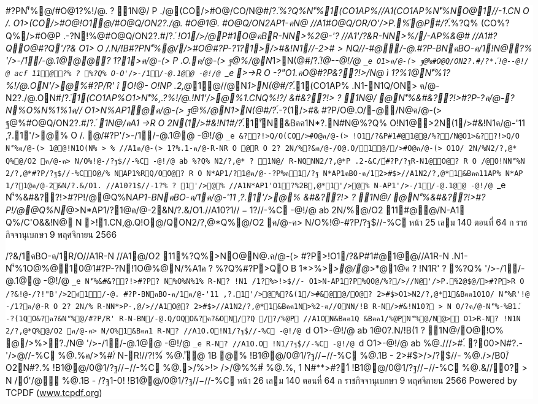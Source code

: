 #?PN'็%@/#O@1?%!/@. ? 1N@/ P ./@(CO/>#O@/CO/N@#/?*.์%?Q%N'็%1(CO1AP%//A1(CO1AP%N'็%NO@1//-1.CN O /. O1>(CO/>#O@!O1@/#O@Q/ON2?./@. #O@1@. #O@Q/ON2AP1-คN@ //A1#O@Q/OR/O'/>P.%์@P#/?*.์%?Q% (CO%?Q%/>#O@P .-?N!%@#O@Q/ON2?.#/?*.์ !O1/>/@P#1O@คBR-NN>%2@-'? //A1'/?&R-NN>%//-AP%&@# //A1#?QO@#?Q'/?& O1> O /.N/!B#?PN'็%@//>#O@#?P-?1?1>/>#&!N1//-2>#$>NQ%#/?*.์1(CO1AP% //A1(CO1AP%N'็%NO@1//-1.CN O /.N#N@%?Q% R-N/>#&!N1ค/@-'11 ,?.1'/>@% @&??!> Q/Oค/@-(> ฐ@%#O@Q/ON2?.#/?*.์N'็%ค/@-(> !N12N/%!?///A1ค/@-(> 1?%.1-ค/@-R O #?Q%?Q !@-'/>-/1 /-@.1@@ -@!/@ ad_ #?P&??!>/N@ ì ค/@-(> !@--@!/@ acf ... N'็%ค/@-(> 1?%.1-ค/@-R O î N/O%R O /N@ &#&??!>#?Q21-?1ค์'/>1&ค/@-(> O1>P#1#?P!N@?%!@-*0!>@/์O1>ค/@-/O@.O/ O/N@//>#O@N*/@>-?คB$//-#@/-@.#?P-BNคBO-ค/1!N@?% '/>-/1/-@.1@@@? 1?1>ค/@-(> P .O.ค/@-(> ฐ@%/@N*1>N(@#/?*.์!@--@!/@ `_e O1>ค/@-(> ฐ@%#O@Q/ON2?.#/?*.์!@--@!/@ acf 11@?% ? %?Q% O-O'/>-/1/-@.1@@ -@!/@ `_e >->R O -?"O1.คO@#?P&??!>/N@ ì 1?%1@N'็%1?%!/@.ON'/>@%#?P/R' î O!@- O!NP .2,@*1@//@N*1>N(@#/?*.์1(CO1AP% .N1-N1Q/ON> ค/@-N2?./@.ON#/?*.์1(CO1AP%O1>N'็%,.?%!/@.!N1'/>@%1.CNQ%!?/ &#&??!> ? 1N@/ @N'็%&#&??!>#?P-?ค/@-? N%O%N%1%*1ค// O1>N%AP1@ค/@-(> ฐ@%/@N*1>N(@#/?*.์-?(1/>#& #?P/O@.O/-@/N@ค/@-(> ฐ@%#O@Q/ON2?.#/?*.์ 1N@/คA1 ->R O 2N(1/>#&!N1#/?*.์1'ัN&Bคค1N*?.N#N@%?Q% O!N1@>2N(1/>#&!N1ค/@-'11 ,?.1'/>@% O /. @/#?P'/>-/1/-@.1@@ -@!/@ `_e &??!>Q/O(CO/>#O@ค/@-(> !O1/?&P#1#@1@@/%?/N@O1>&??!>Q/ON'็%ค/@-(> 1@@!N1O(N% > % //A1ค/@-(> 1?%.1-ค/@-R-NR O @R O 2? 2N/%?&ค/@-/O@.O/1@//>#O@ค/@-(> O1O/ 2N/%N2/?,@*Q%@/O2 ค/@-ค> N/O%!@-/?ฐ$//-%C -@!/@ ab %?Q% N2/?,@* ? 1N@/ R-NQNN2/?,@*P .2-&C/์#?P/?ฐR-N1@O@? R O /@O!NN'็%N2/?,@*#?P/?ฐ$//-%CO@/% NAP1%RQ/OO@? R O N*AP1/?1@ค/@--?P%ค1/?ฐ N*AP1คBO-ค/12>#$>//A1N2/?,@*1&Bคค11AP% N*AP1/?1@ค/@-2&N/?.&/O1. //A10?1$//-1?% ? 1'/>@% //A1N*AP1'O1?%2B,@*1'/>@% N-AP1'/>-/1/-@.1@@ -@!/@ `_e N'็%&#&??!>#?P!/@@Q%N*AP1-BNคBO-ค/1ค/@-'11 ,?.1'/>@% &#&??!> ? 1N@/ @N'็%&#&??!>#?P!/@@Q%N*@>N*AP1/?1@ค/@-2&N/?.&/O1.//A10?1$//-1?% ? 1'/>@%!@-NAP1%R @/O@? N2/?,@*Q%@/O2 ค/@-ค> N/O%!@-/?ฐ$//-%C -@!/@ ab 2N/%@/O2 11#@@/N-A1 Q%/C'O&&!N@ N >!1.CN,@.Q!O@/QON2/?,@*Q%@/O2 ค/@-ค> N/O%!@-#?P/?ฐ$//-%C หน้า 25 เลม 140 ตอนที่ 64 ก ราชกิจจานุเบกษา 9 พฤศจิกายน 2566

/?&/1คBO-ค/1R/O//A1R-N //A1@/O2 11%?Q%>NO@N@.ค/@-(> #?P>!O1/?&P#1#@1@@//A1R-N .N1-N'็%1O@%@10@1#?P-?N!1O@%@N/%A1ค ? %?Q%#?P>QO B 1*>%>*>@/@*>*@1@ค ? !N1R' ? %?Q% '/>-/1/-@.1@@ -@!/@ `_e N'็%&#&??!>#?P? N%O%N%1% R-N? !N1 /1?%>!>$//- O1>N-AP1?P%QO@/%?/>//N@'/>P.%์2@$@/>#?P>R O /?&!@-/?!"B'/>2ค์1/-@. #?P-BNคBO-ค/1ค/@-'11 ,?.1'/>@%?&(1/>#&@@/O@? 2>#$>O1>N2/?,@*1&Bคค1O1O/ N'็%R'!@-/1?ค/@-R O 2? 2N/% R-NN*>P-,@/>//A1O@? 2>#$>//A1N2/?,@*1&Bคค1N>%2-ค//ONN/!B R-N/>#&!N10? > N 0/?ค/@-N'็%-%B1.์ -?(1QO&?ค?&N'็%@/#?P/R' R-N-BN/-@.Q/OQO&?ค?&ON/?Q /?/%@P //A1ON&Bคค1Q &Bคค1/%@PN'็%@/N@> O1>R-N? !N1N2/?,@*Q%@/O2 ค/@-ค> N/O%1&Bคค1 R-N? //A1O.O!N1/?ฐ$//-%C -@!/@ `d O1>-@!/@ ab 1@0?.N/!B(1 ? 1N@/O@!O% @/>%>?./N@ '/>-/1/-@.1@@ -@!/@ `_e R-N? //A1O.O !N1/?ฐ$//-%C -@!/@ `d O1>-@!/@ ab %@.///>#.์ ?00>N#?.- '/>$@%0@1/?ฐ$//-%C %@.%ค/>%#/์ N-R!//?!%์ %@.'ั@ 1B @% !B1@@/0@1/?ฐ$//-%C !B1@@/0@1/?ฐ$//-%C %@.1B - 2>#$>/>/?$//- %@./>/B0/์ O2N#?.% !B1@@/0@1/?ฐ$//-%C !B1@@/0@1/?ฐ$//-%C %@.>/%>!> />/@%%#์ %@.%, 1 N#**>#?1์ !B1@@/0@1/?ฐ$//-%C !B1@@/0@1/?ฐ$//-%C %@.&//0? > N /0์'/@์ %@.1B - /?ฐ1-0! !B1@@/0@1/?ฐ$//-%C !B1@@/0@1/?ฐ$//-%C หน้า 26 เลม 140 ตอนที่ 64 ก ราชกิจจานุเบกษา 9 พฤศจิกายน 2566 Powered by TCPDF (www.tcpdf.org)
